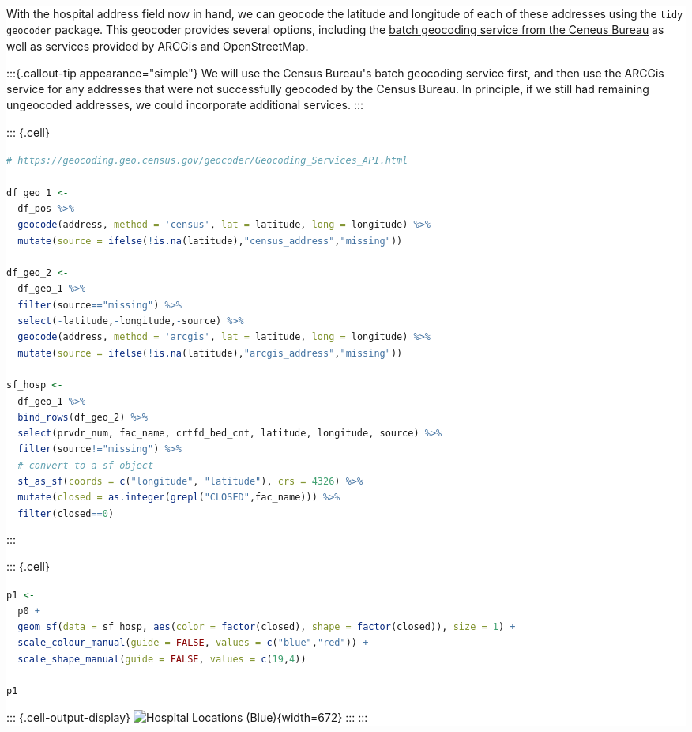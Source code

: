 With the hospital address field now in hand, we can geocode the latitude and longitude of each of these addresses using the `tidygeocoder` package. This geocoder provides several options, including the [batch geocoding service from the Ceneus Bureau](https://geocoding.geo.census.gov/geocoder/Geocoding_Services_API.html) as well as services provided by ARCGis and OpenStreetMap. 

:::{.callout-tip appearance="simple"}
We will use the Census Bureau's batch geocoding service first, and then use the ARCGis service for any addresses that were not successfully geocoded by the Census Bureau. In principle, if we still had remaining ungeocoded addresses, we could incorporate additional services. 
:::


::: {.cell}

```{.r .cell-code}
# https://geocoding.geo.census.gov/geocoder/Geocoding_Services_API.html

df_geo_1 <- 
  df_pos %>% 
  geocode(address, method = 'census', lat = latitude, long = longitude) %>% 
  mutate(source = ifelse(!is.na(latitude),"census_address","missing"))

df_geo_2 <- 
  df_geo_1 %>% 
  filter(source=="missing") %>% 
  select(-latitude,-longitude,-source) %>%
  geocode(address, method = 'arcgis', lat = latitude, long = longitude) %>% 
  mutate(source = ifelse(!is.na(latitude),"arcgis_address","missing"))

sf_hosp <- 
  df_geo_1 %>% 
  bind_rows(df_geo_2) %>% 
  select(prvdr_num, fac_name, crtfd_bed_cnt, latitude, longitude, source) %>% 
  filter(source!="missing") %>% 
  # convert to a sf object
  st_as_sf(coords = c("longitude", "latitude"), crs = 4326) %>% 
  mutate(closed = as.integer(grepl("CLOSED",fac_name))) %>% 
  filter(closed==0)
```
:::

::: {.cell}

```{.r .cell-code}
p1 <- 
  p0 +
  geom_sf(data = sf_hosp, aes(color = factor(closed), shape = factor(closed)), size = 1) +
  scale_colour_manual(guide = FALSE, values = c("blue","red")) +
  scale_shape_manual(guide = FALSE, values = c(19,4))

p1
```

::: {.cell-output-display}
![Hospital Locations (Blue)](capture-rate_files/figure-html/unnamed-chunk-6-1.png){width=672}
:::
:::
